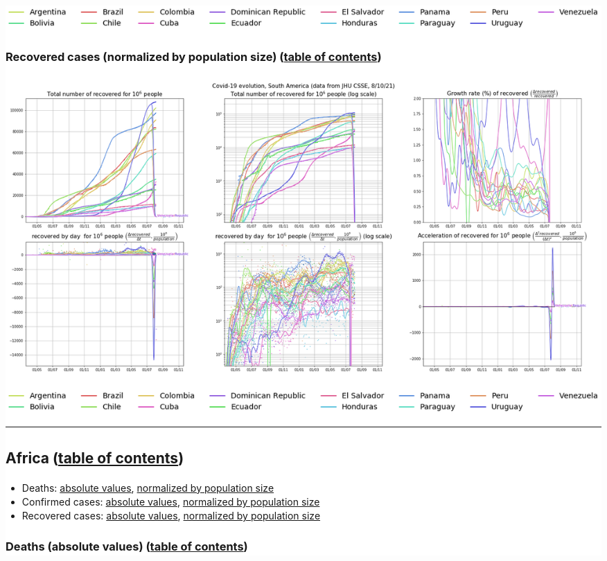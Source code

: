 [![](./fig/South_America_legend.png)](./fig/South_America_legend.pdf)

### Recovered cases (normalized by population size) <a name="South_Americar_rel"> ([table of contents](#top))

[![](./fig/South_America_r_b.png)](./fig/South_America_r_b.pdf)

[![](./fig/South_America_legend.png)](./fig/South_America_legend.pdf)


- - - 

## Africa<a name="Africa"> ([table of contents](#top))

- Deaths: [absolute values](#Africad_abs), [normalized by population size](#Africad_rel) <br>
- Confirmed cases: [absolute values](#Africac_abs), [normalized by population size](#Africac_rel) <br>
- Recovered cases: [absolute values](#Africar_abs), [normalized by population size](#Africar_rel) <br>

### Deaths (absolute values) <a name="Africad_abs"> ([table of contents](#top))
